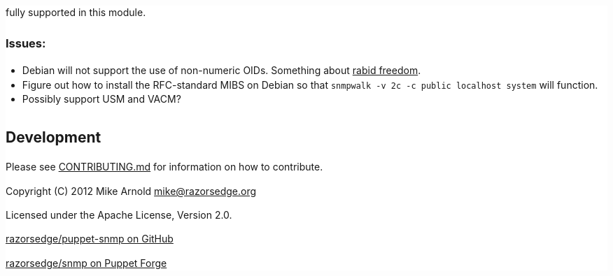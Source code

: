   fully supported in this module.

### Issues:

* Debian will not support the use of non-numeric OIDs.  Something about [rabid
  freedom](http://bugs.debian.org/cgi-bin/bugreport.cgi?bug=561578).
* Figure out how to install the RFC-standard MIBS on Debian so that `snmpwalk
  -v 2c -c public localhost system` will function.
* Possibly support USM and VACM?

## Development

Please see [CONTRIBUTING.md](CONTRIBUTING.md) for information on how to contribute.

Copyright (C) 2012 Mike Arnold <mike@razorsedge.org>

Licensed under the Apache License, Version 2.0.

[razorsedge/puppet-snmp on GitHub](https://github.com/razorsedge/puppet-snmp)

[razorsedge/snmp on Puppet Forge](https://forge.puppetlabs.com/razorsedge/snmp)
